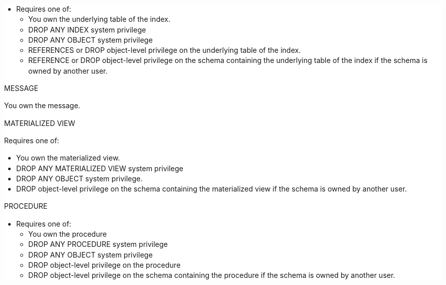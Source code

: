 -   Requires one of:
    -   You own the underlying table of the index.
    -   DROP ANY INDEX system privilege
    -   DROP ANY OBJECT system privilege
    -   REFERENCES or DROP object-level privilege on the underlying table of the index.
    -   REFERENCE or DROP object-level privilege on the schema containing the underlying table of the index if the schema is owned by another user.




</td>
</tr>
<tr>
<td valign="top">

MESSAGE



</td>
<td valign="top">

You own the message.



</td>
</tr>
<tr>
<td valign="top">

MATERIALIZED VIEW



</td>
<td valign="top">

Requires one of:

-   You own the materialized view.
-   DROP ANY MATERIALIZED VIEW system privilege
-   DROP ANY OBJECT system privilege.
-   DROP object-level privilege on the schema containing the materialized view if the schema is owned by another user.



</td>
</tr>
<tr>
<td valign="top">

PROCEDURE



</td>
<td valign="top">

-   Requires one of:
    -   You own the procedure
    -   DROP ANY PROCEDURE system privilege
    -   DROP ANY OBJECT system privilege
    -   DROP object-level privilege on the procedure
    -   DROP object-level privilege on the schema containing the procedure if the schema is owned by another user.
